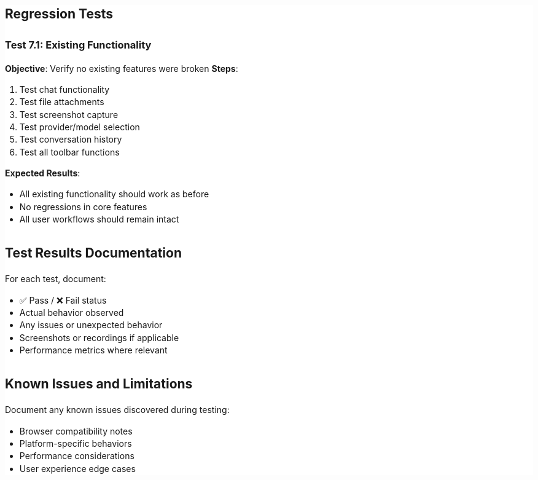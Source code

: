 ## Regression Tests

### Test 7.1: Existing Functionality
**Objective**: Verify no existing features were broken
**Steps**:
1. Test chat functionality
2. Test file attachments
3. Test screenshot capture
4. Test provider/model selection
5. Test conversation history
6. Test all toolbar functions

**Expected Results**:
- All existing functionality should work as before
- No regressions in core features
- All user workflows should remain intact

## Test Results Documentation

For each test, document:
- ✅ Pass / ❌ Fail status
- Actual behavior observed
- Any issues or unexpected behavior
- Screenshots or recordings if applicable
- Performance metrics where relevant

## Known Issues and Limitations

Document any known issues discovered during testing:
- Browser compatibility notes
- Platform-specific behaviors
- Performance considerations
- User experience edge cases
